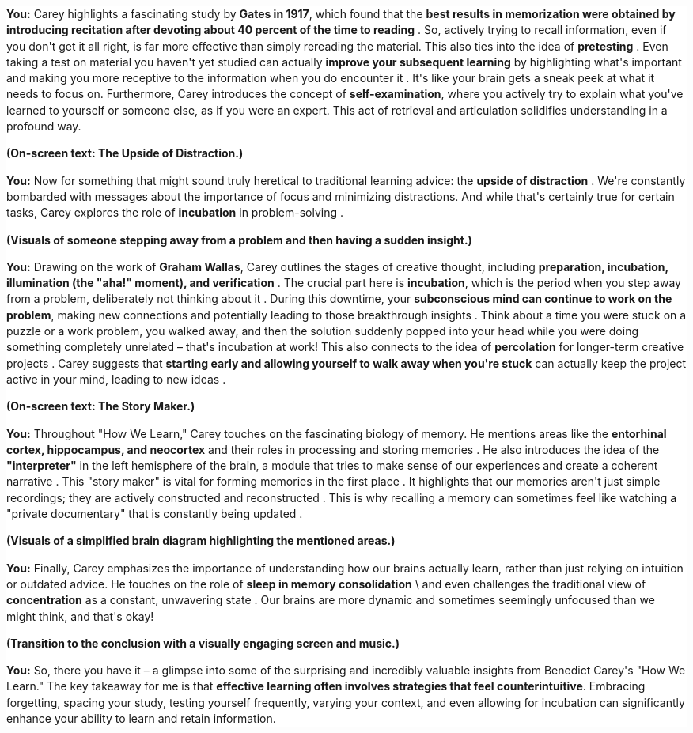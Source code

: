 **You:** Carey highlights a fascinating study by **Gates in 1917**, which found that the **best results in memorization were obtained by introducing recitation after devoting about 40 percent of the time to reading** . So, actively trying to recall information, even if you don't get it all right, is far more effective than simply rereading the material. This also ties into the idea of **pretesting** . Even taking a test on material you haven't yet studied can actually **improve your subsequent learning** by highlighting what's important and making you more receptive to the information when you do encounter it . It's like your brain gets a sneak peek at what it needs to focus on. Furthermore, Carey introduces the concept of **self-examination**, where you actively try to explain what you've learned to yourself or someone else, as if you were an expert. This act of retrieval and articulation solidifies understanding in a profound way.

**(On-screen text: The Upside of Distraction.)**

**You:** Now for something that might sound truly heretical to traditional learning advice: the **upside of distraction** . We're constantly bombarded with messages about the importance of focus and minimizing distractions. And while that's certainly true for certain tasks, Carey explores the role of **incubation** in problem-solving .

**(Visuals of someone stepping away from a problem and then having a sudden insight.)**

**You:** Drawing on the work of **Graham Wallas**, Carey outlines the stages of creative thought, including **preparation, incubation, illumination (the "aha!" moment), and verification** . The crucial part here is **incubation**, which is the period when you step away from a problem, deliberately not thinking about it . During this downtime, your **subconscious mind can continue to work on the problem**, making new connections and potentially leading to those breakthrough insights . Think about a time you were stuck on a puzzle or a work problem, you walked away, and then the solution suddenly popped into your head while you were doing something completely unrelated – that's incubation at work! This also connects to the idea of **percolation** for longer-term creative projects . Carey suggests that **starting early and allowing yourself to walk away when you're stuck** can actually keep the project active in your mind, leading to new ideas .

**(On-screen text: The Story Maker.)**

**You:** Throughout "How We Learn," Carey touches on the fascinating biology of memory. He mentions areas like the **entorhinal cortex, hippocampus, and neocortex** and their roles in processing and storing memories . He also introduces the idea of the **"interpreter"** in the left hemisphere of the brain, a module that tries to make sense of our experiences and create a coherent narrative . This "story maker" is vital for forming memories in the first place . It highlights that our memories aren't just simple recordings; they are actively constructed and reconstructed . This is why recalling a memory can sometimes feel like watching a "private documentary" that is constantly being updated .

**(Visuals of a simplified brain diagram highlighting the mentioned areas.)**

**You:** Finally, Carey emphasizes the importance of understanding how our brains actually learn, rather than just relying on intuition or outdated advice. He touches on the role of **sleep in memory consolidation** \ and even challenges the traditional view of **concentration** as a constant, unwavering state . Our brains are more dynamic and sometimes seemingly unfocused than we might think, and that's okay!

**(Transition to the conclusion with a visually engaging screen and music.)**

**You:** So, there you have it – a glimpse into some of the surprising and incredibly valuable insights from Benedict Carey's "How We Learn." The key takeaway for me is that **effective learning often involves strategies that feel counterintuitive**. Embracing forgetting, spacing your study, testing yourself frequently, varying your context, and even allowing for incubation can significantly enhance your ability to learn and retain information.
